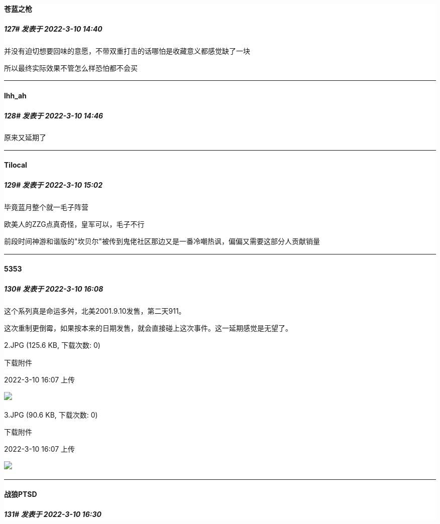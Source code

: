 ####  苍蓝之枪  
##### 127#       发表于 2022-3-10 14:40

并没有迫切想要回味的意愿，不带双重打击的话哪怕是收藏意义都感觉缺了一块

所以最终实际效果不管怎么样恐怕都不会买

*****

####  lhh_ah  
##### 128#       发表于 2022-3-10 14:46

原来又延期了

*****

####  Tilocal  
##### 129#       发表于 2022-3-10 15:02

毕竟蓝月整个就一毛子阵营

欧美人的ZZG点真奇怪，皇军可以，毛子不行

前段时间神游和谐版的"坎贝尔"被传到鬼佬社区那边又是一番冷嘲热讽，偏偏又需要这部分人贡献销量

*****

####  5353  
##### 130#       发表于 2022-3-10 16:08

这个系列真是命运多舛，北美2001.9.10发售，第二天911。

这次重制更倒霉，如果按本来的日期发售，就会直接碰上这次事件。这一延期感觉是无望了。

2.JPG
(125.6 KB, 下载次数: 0)

下载附件

2022-3-10 16:07 上传

<img src="https://img.saraba1st.com/forum/202203/10/160740d5kxb5xunu6mkcby.jpg" referrerpolicy="no-referrer">

3.JPG
(90.6 KB, 下载次数: 0)

下载附件

2022-3-10 16:07 上传

<img src="https://img.saraba1st.com/forum/202203/10/160741gvdbbilgiigzgv0b.jpg" referrerpolicy="no-referrer">

*****

####  战狼PTSD  
##### 131#       发表于 2022-3-10 16:30
